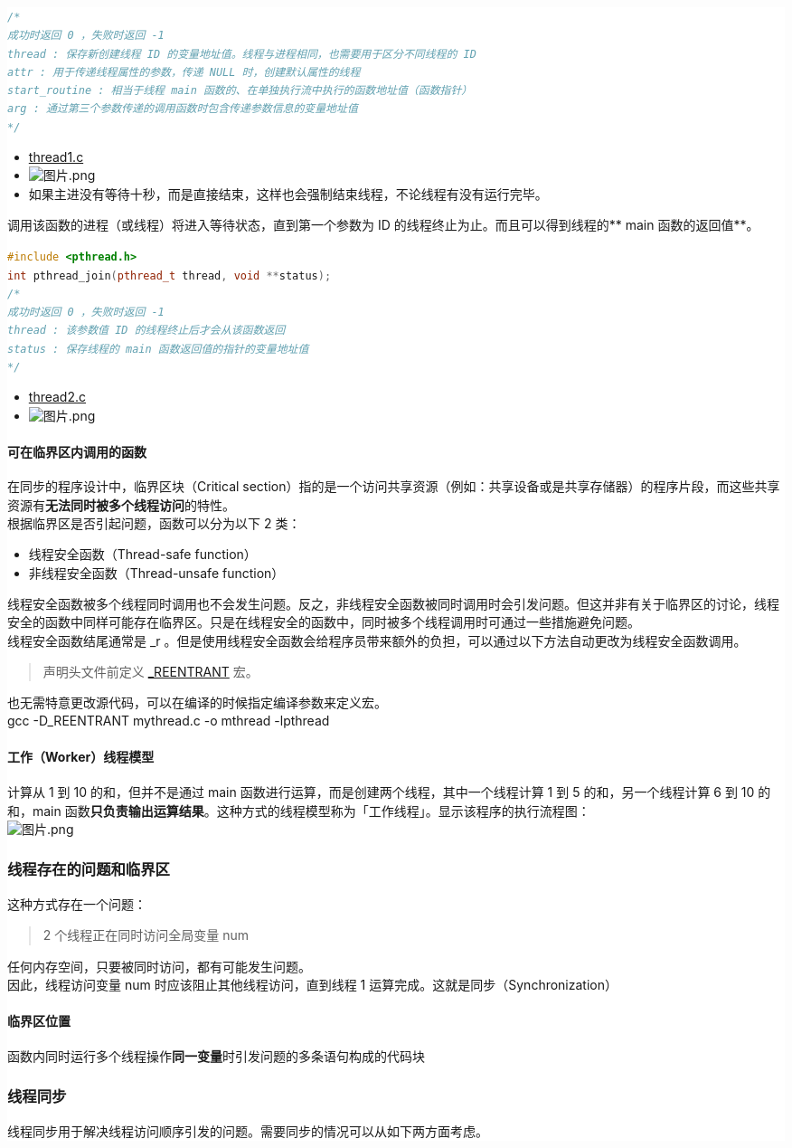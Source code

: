 ```cpp
/*
成功时返回 0 ，失败时返回 -1
thread : 保存新创建线程 ID 的变量地址值。线程与进程相同，也需要用于区分不同线程的 ID
attr : 用于传递线程属性的参数，传递 NULL 时，创建默认属性的线程
start_routine : 相当于线程 main 函数的、在单独执行流中执行的函数地址值（函数指针）
arg : 通过第三个参数传递的调用函数时包含传递参数信息的变量地址值
*/
```

- [thread1.c](https://github.com/riba2534/TCP-IP-NetworkNote/blob/master/ch18/thread1.c)
- ![图片.png](https://pic.keepjolly.com/halo/blog/2023/08/20230813224506-18.png?imageMogr2/format/webp%7C?watermark/3/type/3/text/a2VlcGpvbGx5)
- 如果主进没有等待十秒，而是直接结束，这样也会强制结束线程，不论线程有没有运行完毕。

调用该函数的进程（或线程）将进入等待状态，直到第一个参数为 ID 的线程终止为止。而且可以得到线程的** main 函数的返回值**。
```cpp
#include <pthread.h>
int pthread_join(pthread_t thread, void **status);
/*
成功时返回 0 ，失败时返回 -1
thread : 该参数值 ID 的线程终止后才会从该函数返回
status : 保存线程的 main 函数返回值的指针的变量地址值
*/
```

- [thread2.c](https://github.com/riba2534/TCP-IP-NetworkNote/blob/master/ch18/thread2.c)
- ![图片.png](https://pic.keepjolly.com/halo/blog/2023/08/20230813224506-19.png?imageMogr2/format/webp%7C?watermark/3/type/3/text/a2VlcGpvbGx5)
#### 可在临界区内调用的函数
在同步的程序设计中，临界区块（Critical section）指的是一个访问共享资源（例如：共享设备或是共享存储器）的程序片段，而这些共享资源有**无法同时被多个线程访问**的特性。<br />根据临界区是否引起问题，函数可以分为以下 2 类：

- 线程安全函数（Thread-safe function）
- 非线程安全函数（Thread-unsafe function）

线程安全函数被多个线程同时调用也不会发生问题。反之，非线程安全函数被同时调用时会引发问题。但这并非有关于临界区的讨论，线程安全的函数中同样可能存在临界区。只是在线程安全的函数中，同时被多个线程调用时可通过一些措施避免问题。<br />线程安全函数结尾通常是 _r 。但是使用线程安全函数会给程序员带来额外的负担，可以通过以下方法自动更改为线程安全函数调用。
> 声明头文件前定义 [_REENTRANT](https://stackoverflow.com/questions/2601753/what-is-the-reentrant-flag) 宏。

也无需特意更改源代码，可以在编译的时候指定编译参数来定义宏。<br />gcc -D_REENTRANT mythread.c -o mthread -lpthread
#### 工作（Worker）线程模型
计算从 1 到 10 的和，但并不是通过 main 函数进行运算，而是创建两个线程，其中一个线程计算 1 到 5 的和，另一个线程计算 6 到 10 的和，main 函数**只负责输出运算结果**。这种方式的线程模型称为「工作线程」。显示该程序的执行流程图：<br />![图片.png](https://pic.keepjolly.com/halo/blog/2023/08/20230813224506-20.png?imageMogr2/format/webp%7C?watermark/3/type/3/text/a2VlcGpvbGx5)
### 线程存在的问题和临界区
这种方式存在一个问题：
> 2 个线程正在同时访问全局变量 num

任何内存空间，只要被同时访问，都有可能发生问题。<br />因此，线程访问变量 num 时应该阻止其他线程访问，直到线程 1 运算完成。这就是同步（Synchronization）
#### 临界区位置
函数内同时运行多个线程操作**同一变量**时引发问题的多条语句构成的代码块
### 线程同步
线程同步用于解决线程访问顺序引发的问题。需要同步的情况可以从如下两方面考虑。
